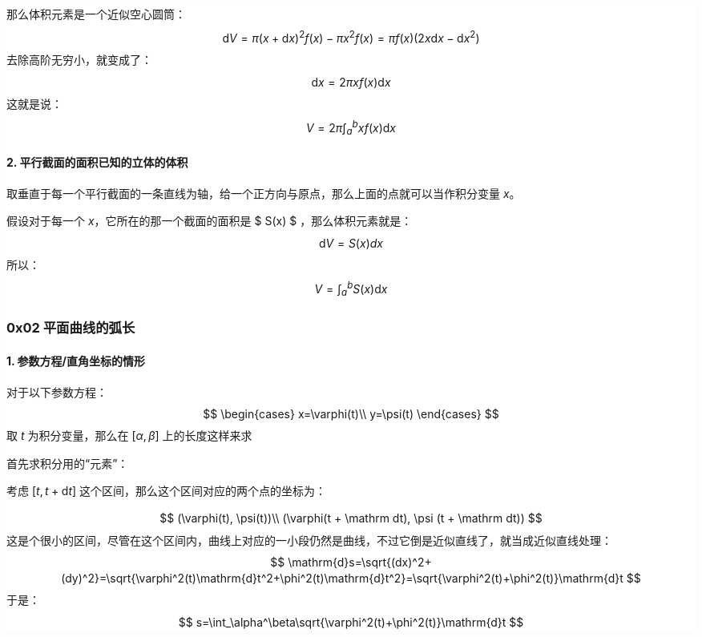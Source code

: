 那么体积元素是一个近似空心圆筒：
$$
\mathrm{d}V=\pi (x+\mathrm{d}x)^2f(x)-\pi x^2f(x)=\pi f(x)(2x\mathrm{d}x-\mathrm{d}x^2)
$$
去除高阶无穷小，就变成了：
$$
\mathrm{d}x=2\pi xf(x)\mathrm{d}x
$$
这就是说：
$$
V=2\pi\int_a^b xf(x)\mathrm{d}x
$$

#### 2. 平行截面的面积已知的立体的体积 

取垂直于每一个平行截面的一条直线为轴，给一个正方向与原点，那么上面的点就可以当作积分变量 $x$。

假设对于每一个 $x$，它所在的那一个截面的面积是 $ S(x) $ ，那么体积元素就是：
$$
\mathrm{d}V=S(x)dx
$$
所以：
$$
V=\int_a^bS(x)\mathrm{d}x
$$

### 0x02 平面曲线的弧长

#### 1. 参数方程/直角坐标的情形

对于以下参数方程：
$$
\begin{cases}
x=\varphi(t)\\
y=\psi(t)
\end{cases}
$$
取 $t$ 为积分变量，那么在 $[\alpha, \beta]$ 上的长度这样来求

首先求积分用的“元素”：

考虑 $[t, t + \mathrm dt]$ 这个区间，那么这个区间对应的两个点的坐标为：

$$
(\varphi(t), \psi(t))\\
(\varphi(t + \mathrm dt), \psi (t + \mathrm dt))
$$
这是个很小的区间，尽管在这个区间内，曲线上对应的一小段仍然是曲线，不过它倒是近似直线了，就当成近似直线处理：
$$
\mathrm{d}s=\sqrt{(dx)^2+(dy)^2}=\sqrt{\varphi^2(t)\mathrm{d}t^2+\phi^2(t)\mathrm{d}t^2}=\sqrt{\varphi^2(t)+\phi^2(t)}\mathrm{d}t
$$
于是：
$$
s=\int_\alpha^\beta\sqrt{\varphi^2(t)+\phi^2(t)}\mathrm{d}t
$$
